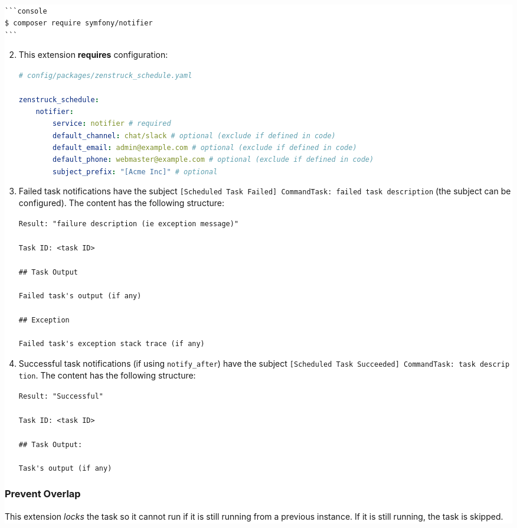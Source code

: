     ```console
    $ composer require symfony/notifier
    ```

2. This extension **requires** configuration:

    ```yaml
    # config/packages/zenstruck_schedule.yaml

    zenstruck_schedule:
        notifier:
            service: notifier # required
            default_channel: chat/slack # optional (exclude if defined in code)
            default_email: admin@example.com # optional (exclude if defined in code)
            default_phone: webmaster@example.com # optional (exclude if defined in code)
            subject_prefix: "[Acme Inc]" # optional
    ```

3. Failed task notifications have the subject `[Scheduled Task Failed] CommandTask: failed
   task description` (the subject can be configured). The content has the following
   structure:

    ```
    Result: "failure description (ie exception message)"

    Task ID: <task ID>

    ## Task Output

    Failed task's output (if any)

    ## Exception

    Failed task's exception stack trace (if any)
    ```

4. Successful task notifications (if using `notify_after`) have the subject
   `[Scheduled Task Succeeded] CommandTask: task description`. The content
   has the following structure:

    ```
    Result: "Successful"

    Task ID: <task ID>

    ## Task Output:

    Task's output (if any)
    ```

### Prevent Overlap

This extension *locks* the task so it cannot run if it is still running from
a previous instance. If it is still running, the task is skipped.
